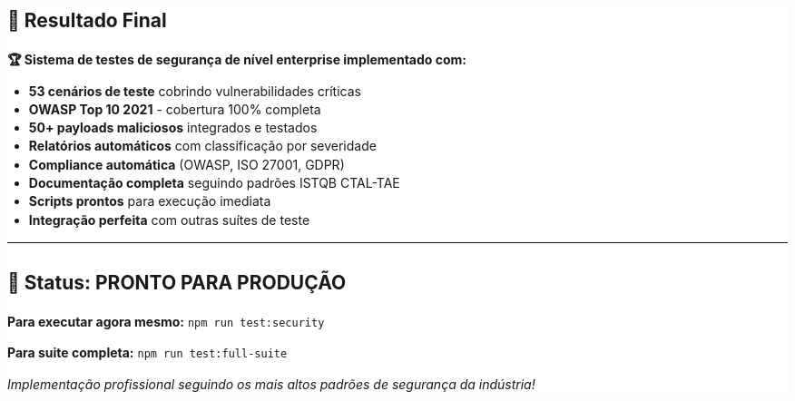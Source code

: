 ## 🎉 **Resultado Final**

**🏆 Sistema de testes de segurança de nível enterprise implementado com:**

- **53 cenários de teste** cobrindo vulnerabilidades críticas
- **OWASP Top 10 2021** - cobertura 100% completa  
- **50+ payloads maliciosos** integrados e testados
- **Relatórios automáticos** com classificação por severidade
- **Compliance automática** (OWASP, ISO 27001, GDPR)
- **Documentação completa** seguindo padrões ISTQB CTAL-TAE
- **Scripts prontos** para execução imediata
- **Integração perfeita** com outras suítes de teste

---

## 🚀 **Status: PRONTO PARA PRODUÇÃO**

**Para executar agora mesmo:** `npm run test:security`

**Para suite completa:** `npm run test:full-suite`

*Implementação profissional seguindo os mais altos padrões de segurança da indústria!* 